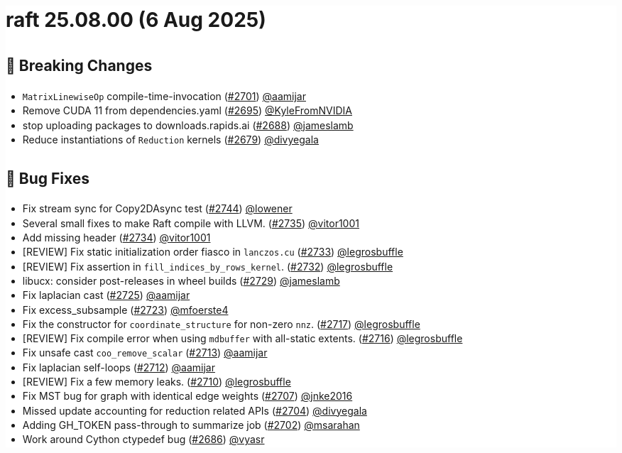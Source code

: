 # raft 25.08.00 (6 Aug 2025)

## 🚨 Breaking Changes

- `MatrixLinewiseOp` compile-time-invocation ([#2701](https://github.com/rapidsai/raft/pull/2701)) [@aamijar](https://github.com/aamijar)
- Remove CUDA 11 from dependencies.yaml ([#2695](https://github.com/rapidsai/raft/pull/2695)) [@KyleFromNVIDIA](https://github.com/KyleFromNVIDIA)
- stop uploading packages to downloads.rapids.ai ([#2688](https://github.com/rapidsai/raft/pull/2688)) [@jameslamb](https://github.com/jameslamb)
- Reduce instantiations of `Reduction` kernels ([#2679](https://github.com/rapidsai/raft/pull/2679)) [@divyegala](https://github.com/divyegala)

## 🐛 Bug Fixes

- Fix stream sync for Copy2DAsync test ([#2744](https://github.com/rapidsai/raft/pull/2744)) [@lowener](https://github.com/lowener)
- Several small fixes to make Raft compile with LLVM. ([#2735](https://github.com/rapidsai/raft/pull/2735)) [@vitor1001](https://github.com/vitor1001)
- Add missing header ([#2734](https://github.com/rapidsai/raft/pull/2734)) [@vitor1001](https://github.com/vitor1001)
- [REVIEW] Fix static initialization order fiasco in `lanczos.cu` ([#2733](https://github.com/rapidsai/raft/pull/2733)) [@legrosbuffle](https://github.com/legrosbuffle)
- [REVIEW] Fix assertion in `fill_indices_by_rows_kernel`. ([#2732](https://github.com/rapidsai/raft/pull/2732)) [@legrosbuffle](https://github.com/legrosbuffle)
- libucx: consider post-releases in wheel builds ([#2729](https://github.com/rapidsai/raft/pull/2729)) [@jameslamb](https://github.com/jameslamb)
- Fix laplacian cast ([#2725](https://github.com/rapidsai/raft/pull/2725)) [@aamijar](https://github.com/aamijar)
- Fix excess_subsample ([#2723](https://github.com/rapidsai/raft/pull/2723)) [@mfoerste4](https://github.com/mfoerste4)
- Fix the constructor for `coordinate_structure` for non-zero `nnz`. ([#2717](https://github.com/rapidsai/raft/pull/2717)) [@legrosbuffle](https://github.com/legrosbuffle)
- [REVIEW] Fix compile error when using `mdbuffer` with all-static extents. ([#2716](https://github.com/rapidsai/raft/pull/2716)) [@legrosbuffle](https://github.com/legrosbuffle)
- Fix unsafe cast `coo_remove_scalar` ([#2713](https://github.com/rapidsai/raft/pull/2713)) [@aamijar](https://github.com/aamijar)
- Fix laplacian self-loops ([#2712](https://github.com/rapidsai/raft/pull/2712)) [@aamijar](https://github.com/aamijar)
- [REVIEW] Fix a few memory leaks. ([#2710](https://github.com/rapidsai/raft/pull/2710)) [@legrosbuffle](https://github.com/legrosbuffle)
- Fix MST bug for graph with identical edge weights ([#2707](https://github.com/rapidsai/raft/pull/2707)) [@jnke2016](https://github.com/jnke2016)
- Missed update accounting for reduction related APIs ([#2704](https://github.com/rapidsai/raft/pull/2704)) [@divyegala](https://github.com/divyegala)
- Adding GH_TOKEN pass-through to summarize job ([#2702](https://github.com/rapidsai/raft/pull/2702)) [@msarahan](https://github.com/msarahan)
- Work around Cython ctypedef bug ([#2686](https://github.com/rapidsai/raft/pull/2686)) [@vyasr](https://github.com/vyasr)
